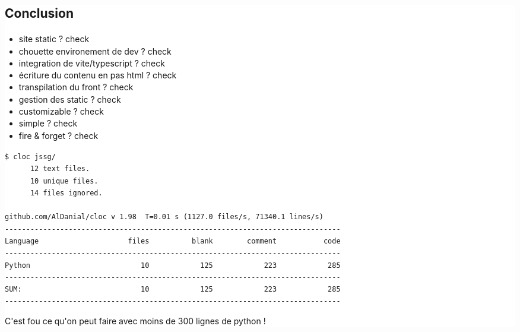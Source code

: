 ## Conclusion

- site static ? check
- chouette environement de dev ? check
- integration de vite/typescript ? check
- écriture du contenu en pas html ? check
- transpilation du front ? check
- gestion des static ? check
- customizable ? check
- simple ? check
- fire & forget ? check

```
$ cloc jssg/
      12 text files.
      10 unique files.
      14 files ignored.

github.com/AlDanial/cloc v 1.98  T=0.01 s (1127.0 files/s, 71340.1 lines/s)
-------------------------------------------------------------------------------
Language                     files          blank        comment           code
-------------------------------------------------------------------------------
Python                          10            125            223            285
-------------------------------------------------------------------------------
SUM:                            10            125            223            285
-------------------------------------------------------------------------------
```

C'est fou ce qu'on peut faire avec moins de 300 lignes de python !
